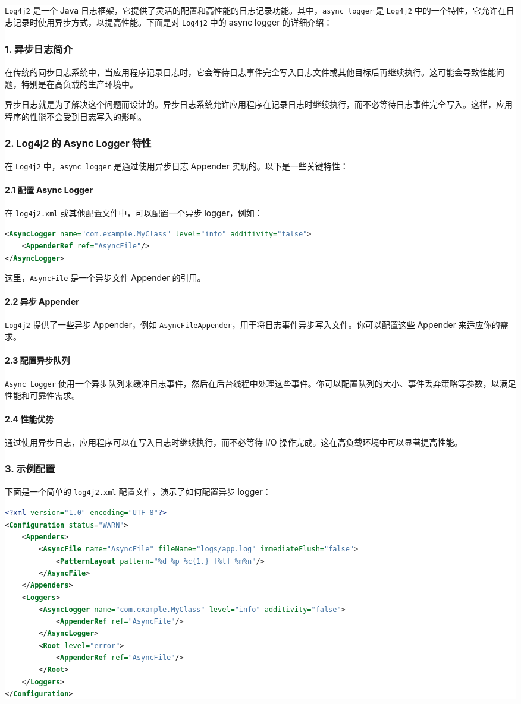 `Log4j2` 是一个 Java 日志框架，它提供了灵活的配置和高性能的日志记录功能。其中，`async logger` 是 `Log4j2` 中的一个特性，它允许在日志记录时使用异步方式，以提高性能。下面是对 `Log4j2` 中的 async logger 的详细介绍：

### 1. 异步日志简介

在传统的同步日志系统中，当应用程序记录日志时，它会等待日志事件完全写入日志文件或其他目标后再继续执行。这可能会导致性能问题，特别是在高负载的生产环境中。

异步日志就是为了解决这个问题而设计的。异步日志系统允许应用程序在记录日志时继续执行，而不必等待日志事件完全写入。这样，应用程序的性能不会受到日志写入的影响。

### 2. Log4j2 的 Async Logger 特性

在 `Log4j2` 中，`async logger` 是通过使用异步日志 Appender 实现的。以下是一些关键特性：

#### 2.1 配置 Async Logger

在 `log4j2.xml` 或其他配置文件中，可以配置一个异步 logger，例如：

```xml
<AsyncLogger name="com.example.MyClass" level="info" additivity="false">
    <AppenderRef ref="AsyncFile"/>
</AsyncLogger>
```

这里，`AsyncFile` 是一个异步文件 Appender 的引用。

#### 2.2 异步 Appender

`Log4j2` 提供了一些异步 Appender，例如 `AsyncFileAppender`，用于将日志事件异步写入文件。你可以配置这些 Appender 来适应你的需求。

#### 2.3 配置异步队列

`Async Logger` 使用一个异步队列来缓冲日志事件，然后在后台线程中处理这些事件。你可以配置队列的大小、事件丢弃策略等参数，以满足性能和可靠性需求。

#### 2.4 性能优势

通过使用异步日志，应用程序可以在写入日志时继续执行，而不必等待 I/O 操作完成。这在高负载环境中可以显著提高性能。

### 3. 示例配置

下面是一个简单的 `log4j2.xml` 配置文件，演示了如何配置异步 logger：

```xml
<?xml version="1.0" encoding="UTF-8"?>
<Configuration status="WARN">
    <Appenders>
        <AsyncFile name="AsyncFile" fileName="logs/app.log" immediateFlush="false">
            <PatternLayout pattern="%d %p %c{1.} [%t] %m%n"/>
        </AsyncFile>
    </Appenders>
    <Loggers>
        <AsyncLogger name="com.example.MyClass" level="info" additivity="false">
            <AppenderRef ref="AsyncFile"/>
        </AsyncLogger>
        <Root level="error">
            <AppenderRef ref="AsyncFile"/>
        </Root>
    </Loggers>
</Configuration>
```
